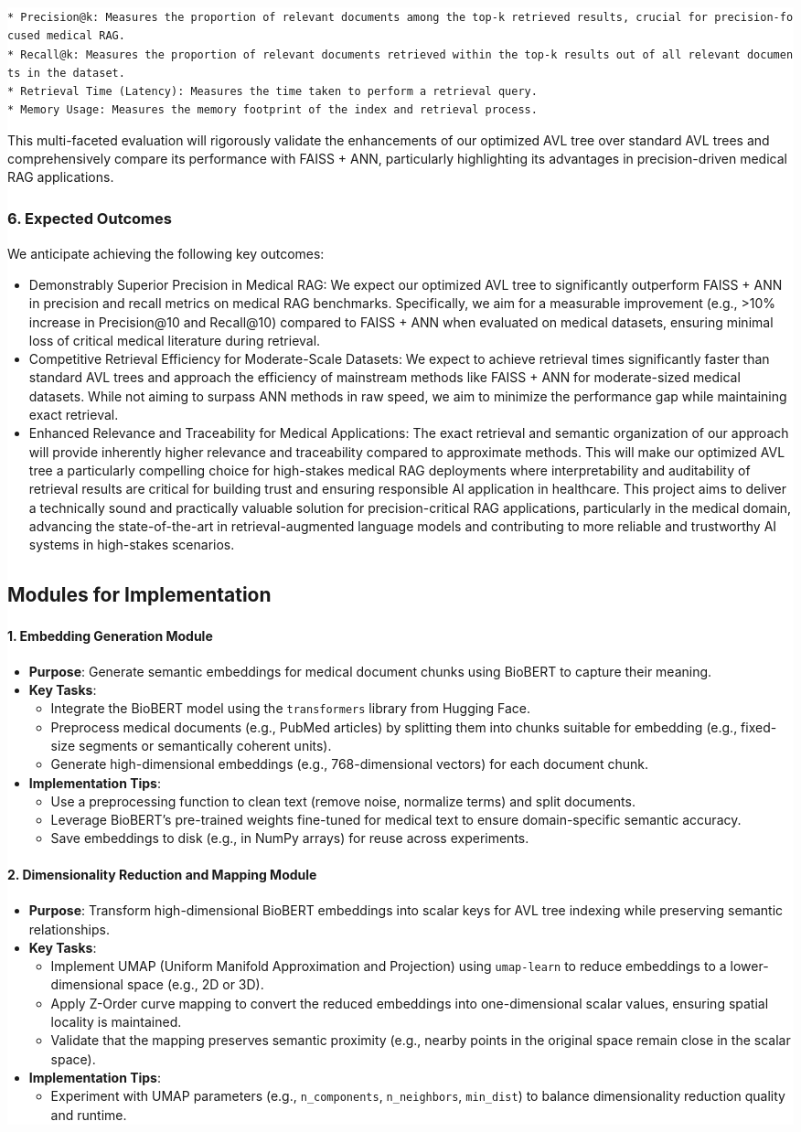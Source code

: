     * Precision@k: Measures the proportion of relevant documents among the top-k retrieved results, crucial for precision-focused medical RAG.
    * Recall@k: Measures the proportion of relevant documents retrieved within the top-k results out of all relevant documents in the dataset.
    * Retrieval Time (Latency): Measures the time taken to perform a retrieval query.
    * Memory Usage: Measures the memory footprint of the index and retrieval process.
This multi-faceted evaluation will rigorously validate the enhancements of our optimized AVL tree over standard AVL trees and comprehensively compare its performance with FAISS + ANN, particularly highlighting its advantages in precision-driven medical RAG applications.

### 6. Expected Outcomes
We anticipate achieving the following key outcomes:
* Demonstrably Superior Precision in Medical RAG: We expect our optimized AVL tree to significantly outperform FAISS + ANN in precision and recall metrics on medical RAG benchmarks. Specifically, we aim for a measurable improvement (e.g., >10% increase in Precision@10 and Recall@10) compared to FAISS + ANN when evaluated on medical datasets, ensuring minimal loss of critical medical literature during retrieval.
* Competitive Retrieval Efficiency for Moderate-Scale Datasets: We expect to achieve retrieval times significantly faster than standard AVL trees and approach the efficiency of mainstream methods like FAISS + ANN for moderate-sized medical datasets. While not aiming to surpass ANN methods in raw speed, we aim to minimize the performance gap while maintaining exact retrieval.
* Enhanced Relevance and Traceability for Medical Applications: The exact retrieval and semantic organization of our approach will provide inherently higher relevance and traceability compared to approximate methods. This will make our optimized AVL tree a particularly compelling choice for high-stakes medical RAG deployments where interpretability and auditability of retrieval results are critical for building trust and ensuring responsible AI application in healthcare.
This project aims to deliver a technically sound and practically valuable solution for precision-critical RAG applications, particularly in the medical domain, advancing the state-of-the-art in retrieval-augmented language models and contributing to more reliable and trustworthy AI systems in high-stakes scenarios.




## Modules for Implementation

#### 1. Embedding Generation Module
- **Purpose**: Generate semantic embeddings for medical document chunks using BioBERT to capture their meaning.
- **Key Tasks**:
  - Integrate the BioBERT model using the `transformers` library from Hugging Face.
  - Preprocess medical documents (e.g., PubMed articles) by splitting them into chunks suitable for embedding (e.g., fixed-size segments or semantically coherent units).
  - Generate high-dimensional embeddings (e.g., 768-dimensional vectors) for each document chunk.
- **Implementation Tips**:
  - Use a preprocessing function to clean text (remove noise, normalize terms) and split documents.
  - Leverage BioBERT’s pre-trained weights fine-tuned for medical text to ensure domain-specific semantic accuracy.
  - Save embeddings to disk (e.g., in NumPy arrays) for reuse across experiments.

#### 2. Dimensionality Reduction and Mapping Module
- **Purpose**: Transform high-dimensional BioBERT embeddings into scalar keys for AVL tree indexing while preserving semantic relationships.
- **Key Tasks**:
  - Implement UMAP (Uniform Manifold Approximation and Projection) using `umap-learn` to reduce embeddings to a lower-dimensional space (e.g., 2D or 3D).
  - Apply Z-Order curve mapping to convert the reduced embeddings into one-dimensional scalar values, ensuring spatial locality is maintained.
  - Validate that the mapping preserves semantic proximity (e.g., nearby points in the original space remain close in the scalar space).
- **Implementation Tips**:
  - Experiment with UMAP parameters (e.g., `n_components`, `n_neighbors`, `min_dist`) to balance dimensionality reduction quality and runtime.